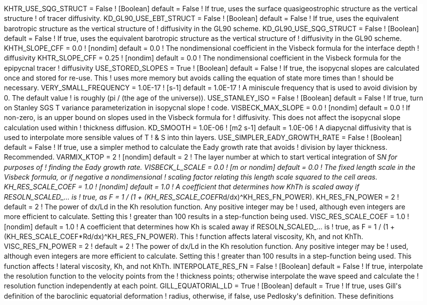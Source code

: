 KHTR_USE_SQG_STRUCT = False     !   [Boolean] default = False
                                ! If true, uses the surface quasigeostrophic structure as the vertical structure
                                ! of tracer diffusivity.
KD_GL90_USE_EBT_STRUCT = False  !   [Boolean] default = False
                                ! If true, uses the equivalent barotropic structure as the vertical structure of
                                ! diffusivity in the GL90 scheme.
KD_GL90_USE_SQG_STRUCT = False  !   [Boolean] default = False
                                ! If true, uses the equivalent barotropic structure as the vertical structure of
                                ! diffusivity in the GL90 scheme.
KHTH_SLOPE_CFF = 0.0            !   [nondim] default = 0.0
                                ! The nondimensional coefficient in the Visbeck formula for the interface depth
                                ! diffusivity
KHTR_SLOPE_CFF = 0.25           !   [nondim] default = 0.0
                                ! The nondimensional coefficient in the Visbeck formula for the epipycnal tracer
                                ! diffusivity
USE_STORED_SLOPES = True        !   [Boolean] default = False
                                ! If true, the isopycnal slopes are calculated once and stored for re-use. This
                                ! uses more memory but avoids calling the equation of state more times than
                                ! should be necessary.
VERY_SMALL_FREQUENCY = 1.0E-17  !   [s-1] default = 1.0E-17
                                ! A miniscule frequency that is used to avoid division by 0.  The default value
                                ! is roughly (pi / (the age of the universe)).
USE_STANLEY_ISO = False         !   [Boolean] default = False
                                ! If true, turn on Stanley SGS T variance parameterization in isopycnal slope
                                ! code.
VISBECK_MAX_SLOPE = 0.0         !   [nondim] default = 0.0
                                ! If non-zero, is an upper bound on slopes used in the Visbeck formula for
                                ! diffusivity. This does not affect the isopycnal slope calculation used within
                                ! thickness diffusion.
KD_SMOOTH = 1.0E-06             !   [m2 s-1] default = 1.0E-06
                                ! A diapycnal diffusivity that is used to interpolate more sensible values of T
                                ! & S into thin layers.
USE_SIMPLER_EADY_GROWTH_RATE = False !   [Boolean] default = False
                                ! If true, use a simpler method to calculate the Eady growth rate that avoids
                                ! division by layer thickness. Recommended.
VARMIX_KTOP = 2                 !   [nondim] default = 2
                                ! The layer number at which to start vertical integration of S*N for purposes of
                                ! finding the Eady growth rate.
VISBECK_L_SCALE = 0.0           !   [m or nondim] default = 0.0
                                ! The fixed length scale in the Visbeck formula, or if negative a nondimensional
                                ! scaling factor relating this length scale squared to the cell areas.
KH_RES_SCALE_COEF = 1.0         !   [nondim] default = 1.0
                                ! A coefficient that determines how KhTh is scaled away if RESOLN_SCALED_... is
                                ! true, as F = 1 / (1 + (KH_RES_SCALE_COEF*Rd/dx)^KH_RES_FN_POWER).
KH_RES_FN_POWER = 2             ! default = 2
                                ! The power of dx/Ld in the Kh resolution function.  Any positive integer may be
                                ! used, although even integers are more efficient to calculate.  Setting this
                                ! greater than 100 results in a step-function being used.
VISC_RES_SCALE_COEF = 1.0       !   [nondim] default = 1.0
                                ! A coefficient that determines how Kh is scaled away if RESOLN_SCALED_... is
                                ! true, as F = 1 / (1 + (KH_RES_SCALE_COEF*Rd/dx)^KH_RES_FN_POWER). This
                                ! function affects lateral viscosity, Kh, and not KhTh.
VISC_RES_FN_POWER = 2           ! default = 2
                                ! The power of dx/Ld in the Kh resolution function.  Any positive integer may be
                                ! used, although even integers are more efficient to calculate.  Setting this
                                ! greater than 100 results in a step-function being used. This function affects
                                ! lateral viscosity, Kh, and not KhTh.
INTERPOLATE_RES_FN = False      !   [Boolean] default = False
                                ! If true, interpolate the resolution function to the velocity points from the
                                ! thickness points; otherwise interpolate the wave speed and calculate the
                                ! resolution function independently at each point.
GILL_EQUATORIAL_LD = True       !   [Boolean] default = True
                                ! If true, uses Gill's definition of the baroclinic equatorial deformation
                                ! radius, otherwise, if false, use Pedlosky's definition. These definitions
